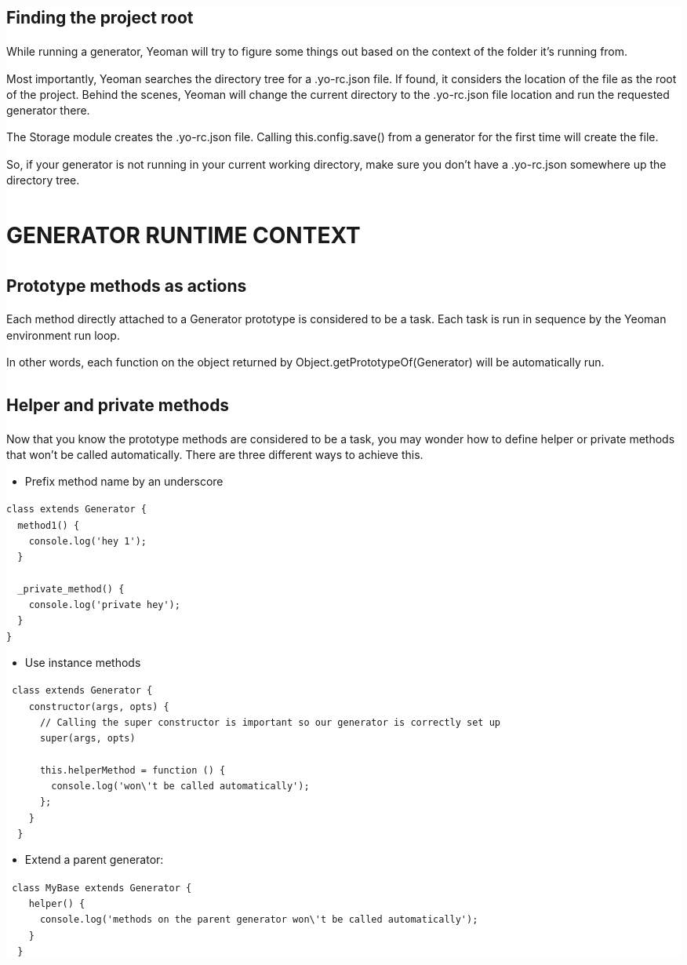 
## Finding the project root
While running a generator, Yeoman will try to figure some things out based on the context of the folder it’s running from.

Most importantly, Yeoman searches the directory tree for a .yo-rc.json file. If found, it considers the location of the file as the root of the project. Behind the scenes, Yeoman will change the current directory to the .yo-rc.json file location and run the requested generator there.

The Storage module creates the .yo-rc.json file. Calling this.config.save() from a generator for the first time will create the file.

So, if your generator is not running in your current working directory, make sure you don’t have a .yo-rc.json somewhere up the directory tree.

# GENERATOR RUNTIME CONTEXT

## Prototype methods as actions
Each method directly attached to a Generator prototype is considered to be a task. Each task is run in sequence by the Yeoman environment run loop.

In other words, each function on the object returned by Object.getPrototypeOf(Generator) will be automatically run.

## Helper and private methods
Now that you know the prototype methods are considered to be a task, you may wonder how to define helper or private methods that won’t be called automatically. There are three different ways to achieve this.

* Prefix method name by an underscore
```
class extends Generator {
  method1() {
    console.log('hey 1');
  }

  _private_method() {
    console.log('private hey');
  }
}

```
* Use instance methods
```
 class extends Generator {
    constructor(args, opts) {
      // Calling the super constructor is important so our generator is correctly set up
      super(args, opts)

      this.helperMethod = function () {
        console.log('won\'t be called automatically');
      };
    }
  }

```
* Extend a parent generator:
```
 class MyBase extends Generator {
    helper() {
      console.log('methods on the parent generator won\'t be called automatically');
    }
  }

```